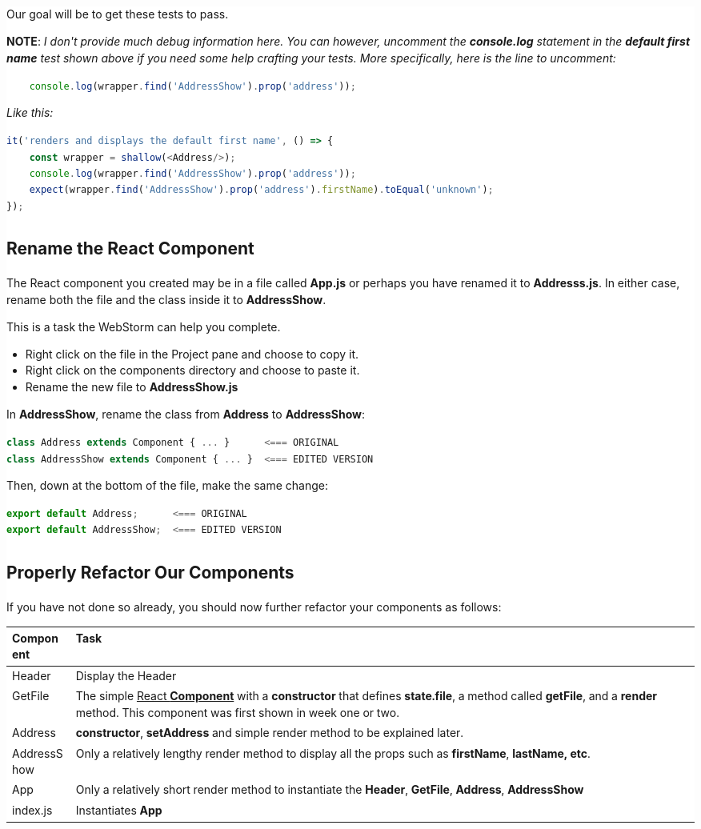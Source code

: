 Our goal will be to get these tests to pass.

**NOTE**: _I don't provide much debug information here. You can however, uncomment the **console.log** statement in the **default first name** test shown above if you need some help crafting your tests. More specifically, here is the line to uncomment:_

```javascript
    console.log(wrapper.find('AddressShow').prop('address'));
```

_Like this:_

```javascript
it('renders and displays the default first name', () => {
    const wrapper = shallow(<Address/>);
    console.log(wrapper.find('AddressShow').prop('address'));
    expect(wrapper.find('AddressShow').prop('address').firstName).toEqual('unknown');
});
```

## Rename the React Component

The React component you created may be in a file called **App.js** or perhaps you have renamed it to **Addresss.js**. In either case, rename both the file and the class inside it to **AddressShow**.

This is a task the WebStorm can help you complete.

- Right click on the file in the Project pane and choose to copy it.
- Right click on the components directory and choose to paste it.
- Rename the new file to **AddressShow.js**

In **AddressShow**, rename the class from **Address** to **AddressShow**:

```javascript
class Address extends Component { ... }      <=== ORIGINAL
class AddressShow extends Component { ... }  <=== EDITED VERSION
```

Then, down at the bottom of the file, make the same change:

```javascript
export default Address;      <=== ORIGINAL
export default AddressShow;  <=== EDITED VERSION
```

## Properly Refactor Our Components

If you have not done so already, you should now further refactor your components as follows:

| Component     | Task     |
| :------------- | :------------- |
| Header       | Display the Header      |
| GetFile   | The simple [React **Component**][src] with a **constructor** that defines **state.file**, a method called **getFile**, and a **render** method. This component was first shown in week one or two. |
| Address   | **constructor**, **setAddress** and simple render method to be explained later.  |
| AddressShow   | Only a relatively lengthy render method to display all the props such as **firstName**, **lastName, etc**.  |
| App  | Only a relatively short render method to instantiate the **Header**, **GetFile**, **Address**, **AddressShow** |
| index.js   | Instantiates **App**   |


[lia]: https://s3.amazonaws.com/bucket01.elvenware.com/images/address.show-address-code.png
[loa]: https://s3.amazonaws.com/bucket01.elvenware.com/images/address-show-console-logger.png
[ac]: http://www.ccalvert.net/books/CloudNotes/Assignments/React/AddressComponent.html
[breakpoint]: https://s3.amazonaws.com/bucket01.elvenware.com/images/breakpoint01.png
[esl]: http://www.ccalvert.net/books/CloudNotes/Assignments/React/ReactEsLint.html
[git-tag]: http://www.elvenware.com/charlie/development/cloud/Git.html#git-tag
[msmod]: https://msdn.microsoft.com/en-us/library/ff921157(v=pandp.20).aspx
[jsmod]: https://developer.mozilla.org/en-US/docs/Mozilla/JavaScript_code_modules/Using
[under-tag]: http://www.elvenware.com/charlie/development/cloud/Git.html#understanding-tags
[ram]: http://www.ccalvert.net/books/CloudNotes/Assignments/React/ReactAddressShowMountTests.html
[src]: http://www.ccalvert.net/books/CloudNotes/Assignments/React/JestCreateReactApp.html#constructor-state
[wspv]: https://s3.amazonaws.com/bucket01.elvenware.com/images/address-show-project.png
[sap]: https://s3.amazonaws.com/bucket01.elvenware.com/images/AddressProps.svg
[sp]: https://s3.amazonaws.com/bucket01.elvenware.com/images/SendProps.svg